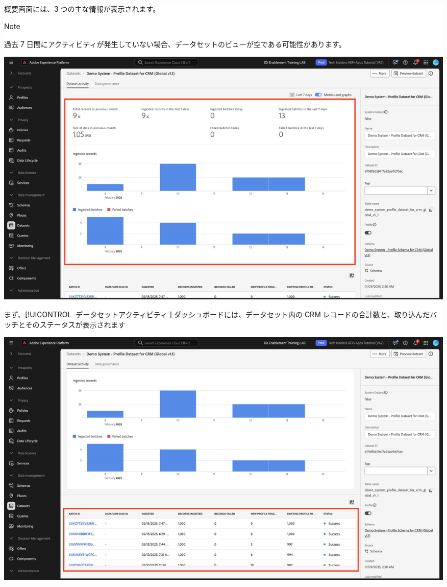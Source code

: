 概要画面には、3 つの主な情報が表示されます。

>[!NOTE]
>
>過去 7 日間にアクティビティが発生していない場合、データセットのビューが空である可能性があります。

![データ取得](./images/dashboard.png)

まず、[!UICONTROL &#x200B; データセットアクティビティ &#x200B;] ダッシュボードには、データセット内の CRM レコードの合計数と、取り込んだバッチとそのステータスが表示されます

![データ取得](./images/batchids.png)
